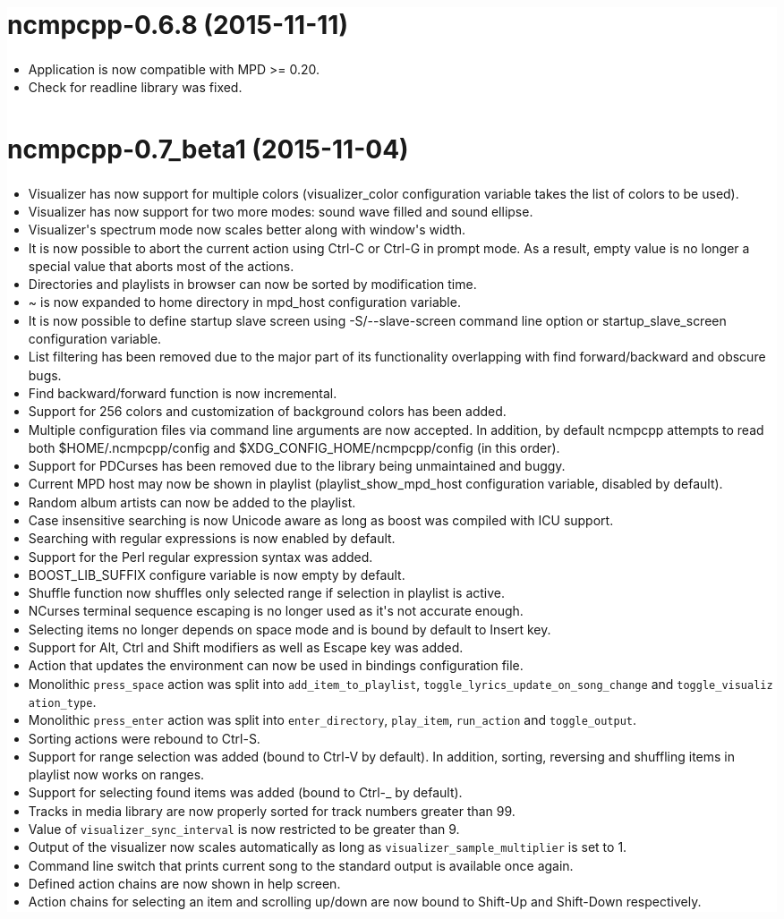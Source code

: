 # ncmpcpp-0.6.8 (2015-11-11)
* Application is now compatible with MPD >= 0.20.
* Check for readline library was fixed.

# ncmpcpp-0.7_beta1 (2015-11-04)
* Visualizer has now support for multiple colors (visualizer_color configuration variable takes the list of colors to be used).
* Visualizer has now support for two more modes: sound wave filled and sound ellipse.
* Visualizer's spectrum mode now scales better along with window's width.
* It is now possible to abort the current action using Ctrl-C or Ctrl-G in prompt mode. As a result, empty value is no longer a special value that aborts most of the actions.
* Directories and playlists in browser can now be sorted by modification time.
* ~ is now expanded to home directory in mpd_host configuration variable.
* It is now possible to define startup slave screen using -S/--slave-screen command line option or startup_slave_screen configuration variable.
* List filtering has been removed due to the major part of its functionality overlapping with find forward/backward and obscure bugs.
* Find backward/forward function is now incremental.
* Support for 256 colors and customization of background colors has been added.
* Multiple configuration files via command line arguments are now accepted. In addition, by default ncmpcpp attempts to read both $HOME/.ncmpcpp/config and $XDG_CONFIG_HOME/ncmpcpp/config (in this order).
* Support for PDCurses has been removed due to the library being unmaintained and buggy.
* Current MPD host may now be shown in playlist (playlist_show_mpd_host configuration variable, disabled by default).
* Random album artists can now be added to the playlist.
* Case insensitive searching is now Unicode aware as long as boost was compiled with ICU support.
* Searching with regular expressions is now enabled by default.
* Support for the Perl regular expression syntax was added.
* BOOST_LIB_SUFFIX configure variable is now empty by default.
* Shuffle function now shuffles only selected range if selection in playlist is active.
* NCurses terminal sequence escaping is no longer used as it's not accurate enough.
* Selecting items no longer depends on space mode and is bound by default to Insert key.
* Support for Alt, Ctrl and Shift modifiers as well as Escape key was added.
* Action that updates the environment can now be used in bindings configuration file.
* Monolithic `press_space` action was split into `add_item_to_playlist`, `toggle_lyrics_update_on_song_change` and `toggle_visualization_type`.
* Monolithic `press_enter` action was split into `enter_directory`, `play_item`, `run_action` and `toggle_output`.
* Sorting actions were rebound to Ctrl-S.
* Support for range selection was added (bound to Ctrl-V by default). In addition, sorting, reversing and shuffling items in playlist now works on ranges.
* Support for selecting found items was added (bound to Ctrl-_ by default).
* Tracks in media library are now properly sorted for track numbers greater than 99.
* Value of `visualizer_sync_interval` is now restricted to be greater than 9.
* Output of the visualizer now scales automatically as long as `visualizer_sample_multiplier` is set to 1.
* Command line switch that prints current song to the standard output is available once again.
* Defined action chains are now shown in help screen.
* Action chains for selecting an item and scrolling up/down are now bound to Shift-Up and Shift-Down respectively.
